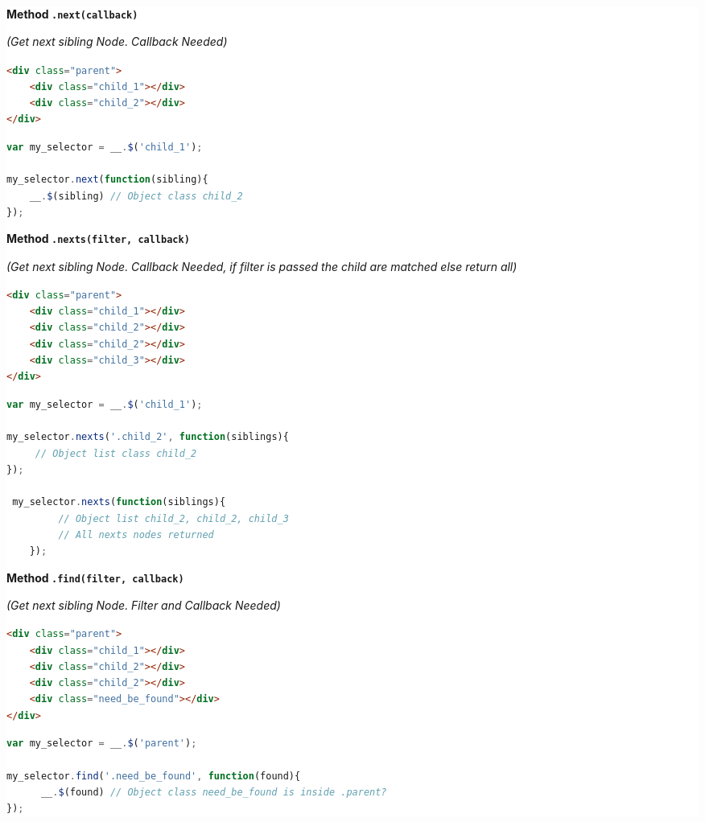     
**Method `.next(callback)`**

*(Get next sibling Node. Callback Needed)*

```html
<div class="parent">
    <div class="child_1"></div>
    <div class="child_2"></div>
</div>
```
```js
var my_selector = __.$('child_1');

my_selector.next(function(sibling){
    __.$(sibling) // Object class child_2
});
```
       
**Method `.nexts(filter, callback)`**

*(Get next sibling Node. Callback Needed, if filter is passed the child are matched else return all)*

```html
<div class="parent">
    <div class="child_1"></div>
    <div class="child_2"></div>
    <div class="child_2"></div>
    <div class="child_3"></div>
</div>
```
```js    
var my_selector = __.$('child_1');

my_selector.nexts('.child_2', function(siblings){
     // Object list class child_2
}); 

 my_selector.nexts(function(siblings){
         // Object list child_2, child_2, child_3 
         // All nexts nodes returned
    }); 
```
    
**Method `.find(filter, callback)`**

*(Get next sibling Node. Filter and Callback Needed)*

```html
<div class="parent">
    <div class="child_1"></div>
    <div class="child_2"></div>
    <div class="child_2"></div>
    <div class="need_be_found"></div>
</div>
```
```js
var my_selector = __.$('parent');

my_selector.find('.need_be_found', function(found){
      __.$(found) // Object class need_be_found is inside .parent?
});
```
    